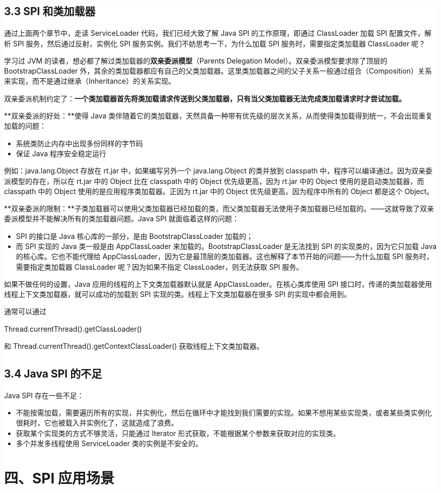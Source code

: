 
## 3.3 SPI 和类加载器



通过上面两个章节中，走读 ServiceLoader 代码，我们已经大致了解 Java SPI 的工作原理，即通过 ClassLoader 加载 SPI 配置文件，解析 SPI 服务，然后通过反射，实例化 SPI 服务实例。我们不妨思考一下，为什么加载 SPI 服务时，需要指定类加载器 ClassLoader 呢？



学习过 JVM 的读者，想必都了解过类加载器的**双亲委派模型**（Parents Delegation Model）。双亲委派模型要求除了顶层的 BootstrapClassLoader 外，其余的类加载器都应有自己的父类加载器。这里类加载器之间的父子关系一般通过组合（Composition）关系来实现，而不是通过继承（Inheritance）的关系实现。



双亲委派机制约定了：**一个类加载器首先将类加载请求传送到父类加载器，只有当父类加载器无法完成类加载请求时才尝试加载。**



**双亲委派的好处：**使得 Java 类伴随着它的类加载器，天然具备一种带有优先级的层次关系，从而使得类加载得到统一，不会出现重复加载的问题：

- 系统类防止内存中出现多份同样的字节码
- 保证 Java 程序安全稳定运行



例如：java.lang.Object 存放在 rt.jar 中，如果编写另外一个 java.lang.Object 的类并放到 classpath 中，程序可以编译通过。因为双亲委派模型的存在，所以在 rt.jar 中的 Object 比在 classpath 中的 Object 优先级更高，因为 rt.jar 中的 Object 使用的是启动类加载器，而 classpath 中的 Object 使用的是应用程序类加载器。正因为 rt.jar 中的 Object 优先级更高，因为程序中所有的 Object 都是这个 Object。



**双亲委派的限制：**子类加载器可以使用父类加载器已经加载的类，而父类加载器无法使用子类加载器已经加载的。——这就导致了双亲委派模型并不能解决所有的类加载器问题。Java SPI 就面临着这样的问题：

- SPI 的接口是 Java 核心库的一部分，是由 BootstrapClassLoader 加载的；
- 而 SPI 实现的 Java 类一般是由 AppClassLoader 来加载的。BootstrapClassLoader 是无法找到 SPI 的实现类的，因为它只加载 Java 的核心库。它也不能代理给 AppClassLoader，因为它是最顶层的类加载器。这也解释了本节开始的问题——为什么加载 SPI 服务时，需要指定类加载器 ClassLoader 呢？因为如果不指定 ClassLoader，则无法获取 SPI 服务。

如果不做任何的设置，Java 应用的线程的上下文类加载器默认就是 AppClassLoader。在核心类库使用 SPI 接口时，传递的类加载器使用线程上下文类加载器，就可以成功的加载到 SPI 实现的类。线程上下文类加载器在很多 SPI 的实现中都会用到。



通常可以通过 

Thread.currentThread().getClassLoader() 

和 Thread.currentThread().getContextClassLoader() 获取线程上下文类加载器。



## 3.4 Java SPI 的不足



Java SPI 存在一些不足：

- 不能按需加载，需要遍历所有的实现，并实例化，然后在循环中才能找到我们需要的实现。如果不想用某些实现类，或者某些类实例化很耗时，它也被载入并实例化了，这就造成了浪费。
- 获取某个实现类的方式不够灵活，只能通过 Iterator 形式获取，不能根据某个参数来获取对应的实现类。
- 多个并发多线程使用 ServiceLoader 类的实例是不安全的。



# 四、SPI 应用场景
